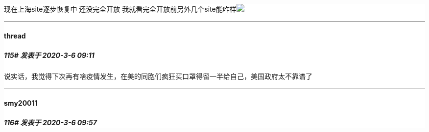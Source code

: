 现在上海site逐步恢复中 还没完全开放 我就看完全开放前另外几个site能咋样<img src="https://static.saraba1st.com/image/smiley/face2017/067.png" referrerpolicy="no-referrer">


-----

####  thread  
##### 115#       发表于 2020-3-6 09:11


说实话，我觉得下次再有啥疫情发生，在美的同胞们疯狂买口罩得留一半给自己，美国政府太不靠谱了


-----

####  smy20011  
##### 116#       发表于 2020-3-6 09:57


